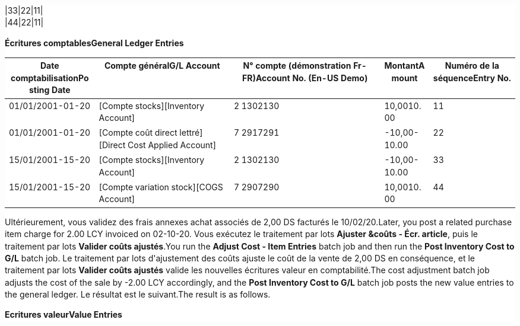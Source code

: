 |<span data-ttu-id="101a9-201">3</span><span class="sxs-lookup"><span data-stu-id="101a9-201">3</span></span>|<span data-ttu-id="101a9-202">2</span><span class="sxs-lookup"><span data-stu-id="101a9-202">2</span></span>|<span data-ttu-id="101a9-203">1</span><span class="sxs-lookup"><span data-stu-id="101a9-203">1</span></span>|  
|<span data-ttu-id="101a9-204">4</span><span class="sxs-lookup"><span data-stu-id="101a9-204">4</span></span>|<span data-ttu-id="101a9-205">2</span><span class="sxs-lookup"><span data-stu-id="101a9-205">2</span></span>|<span data-ttu-id="101a9-206">1</span><span class="sxs-lookup"><span data-stu-id="101a9-206">1</span></span>|  

<span data-ttu-id="101a9-207">**Écritures comptables**</span><span class="sxs-lookup"><span data-stu-id="101a9-207">**General Ledger Entries**</span></span>  

|<span data-ttu-id="101a9-208">Date comptabilisation</span><span class="sxs-lookup"><span data-stu-id="101a9-208">Posting Date</span></span>|<span data-ttu-id="101a9-209">Compte général</span><span class="sxs-lookup"><span data-stu-id="101a9-209">G/L Account</span></span>|<span data-ttu-id="101a9-210">N° compte (démonstration Fr-FR)</span><span class="sxs-lookup"><span data-stu-id="101a9-210">Account No. (En-US Demo)</span></span>|<span data-ttu-id="101a9-211">Montant</span><span class="sxs-lookup"><span data-stu-id="101a9-211">Amount</span></span>|<span data-ttu-id="101a9-212">Numéro de la séquence</span><span class="sxs-lookup"><span data-stu-id="101a9-212">Entry No.</span></span>|  
|------------------|------------------|---------------------------------|------------|---------------|  
|<span data-ttu-id="101a9-213">01/01/20</span><span class="sxs-lookup"><span data-stu-id="101a9-213">01-01-20</span></span>|<span data-ttu-id="101a9-214">[Compte stocks]</span><span class="sxs-lookup"><span data-stu-id="101a9-214">[Inventory Account]</span></span>|<span data-ttu-id="101a9-215">2 130</span><span class="sxs-lookup"><span data-stu-id="101a9-215">2130</span></span>|<span data-ttu-id="101a9-216">10,00</span><span class="sxs-lookup"><span data-stu-id="101a9-216">10.00</span></span>|<span data-ttu-id="101a9-217">1</span><span class="sxs-lookup"><span data-stu-id="101a9-217">1</span></span>|  
|<span data-ttu-id="101a9-218">01/01/20</span><span class="sxs-lookup"><span data-stu-id="101a9-218">01-01-20</span></span>|<span data-ttu-id="101a9-219">[Compte coût direct lettré]</span><span class="sxs-lookup"><span data-stu-id="101a9-219">[Direct Cost Applied Account]</span></span>|<span data-ttu-id="101a9-220">7 291</span><span class="sxs-lookup"><span data-stu-id="101a9-220">7291</span></span>|<span data-ttu-id="101a9-221">-10,00</span><span class="sxs-lookup"><span data-stu-id="101a9-221">-10.00</span></span>|<span data-ttu-id="101a9-222">2</span><span class="sxs-lookup"><span data-stu-id="101a9-222">2</span></span>|  
|<span data-ttu-id="101a9-223">15/01/20</span><span class="sxs-lookup"><span data-stu-id="101a9-223">01-15-20</span></span>|<span data-ttu-id="101a9-224">[Compte stocks]</span><span class="sxs-lookup"><span data-stu-id="101a9-224">[Inventory Account]</span></span>|<span data-ttu-id="101a9-225">2 130</span><span class="sxs-lookup"><span data-stu-id="101a9-225">2130</span></span>|<span data-ttu-id="101a9-226">-10,00</span><span class="sxs-lookup"><span data-stu-id="101a9-226">-10.00</span></span>|<span data-ttu-id="101a9-227">3</span><span class="sxs-lookup"><span data-stu-id="101a9-227">3</span></span>|  
|<span data-ttu-id="101a9-228">15/01/20</span><span class="sxs-lookup"><span data-stu-id="101a9-228">01-15-20</span></span>|<span data-ttu-id="101a9-229">[Compte variation stock]</span><span class="sxs-lookup"><span data-stu-id="101a9-229">[COGS Account]</span></span>|<span data-ttu-id="101a9-230">7 290</span><span class="sxs-lookup"><span data-stu-id="101a9-230">7290</span></span>|<span data-ttu-id="101a9-231">10,00</span><span class="sxs-lookup"><span data-stu-id="101a9-231">10.00</span></span>|<span data-ttu-id="101a9-232">4</span><span class="sxs-lookup"><span data-stu-id="101a9-232">4</span></span>|  

<span data-ttu-id="101a9-233">Ultérieurement, vous validez des frais annexes achat associés de 2,00 DS facturés le 10/02/20.</span><span class="sxs-lookup"><span data-stu-id="101a9-233">Later, you post a related purchase item charge for 2.00 LCY invoiced on 02-10-20.</span></span> <span data-ttu-id="101a9-234">Vous exécutez le traitement par lots **Ajuster &coûts - Écr. article**, puis le traitement par lots **Valider coûts ajustés**.</span><span class="sxs-lookup"><span data-stu-id="101a9-234">You run the **Adjust Cost - Item Entries** batch job and then run the **Post Inventory Cost to G/L** batch job.</span></span> <span data-ttu-id="101a9-235">Le traitement par lots d'ajustement des coûts ajuste le coût de la vente de 2,00 DS en conséquence, et le traitement par lots **Valider coûts ajustés** valide les nouvelles écritures valeur en comptabilité.</span><span class="sxs-lookup"><span data-stu-id="101a9-235">The cost adjustment batch job adjusts the cost of the sale by -2.00 LCY accordingly, and the **Post Inventory Cost to G/L** batch job posts the new value entries to the general ledger.</span></span> <span data-ttu-id="101a9-236">Le résultat est le suivant.</span><span class="sxs-lookup"><span data-stu-id="101a9-236">The result is as follows.</span></span>  

<span data-ttu-id="101a9-237">**Ecritures valeur**</span><span class="sxs-lookup"><span data-stu-id="101a9-237">**Value Entries**</span></span>  
